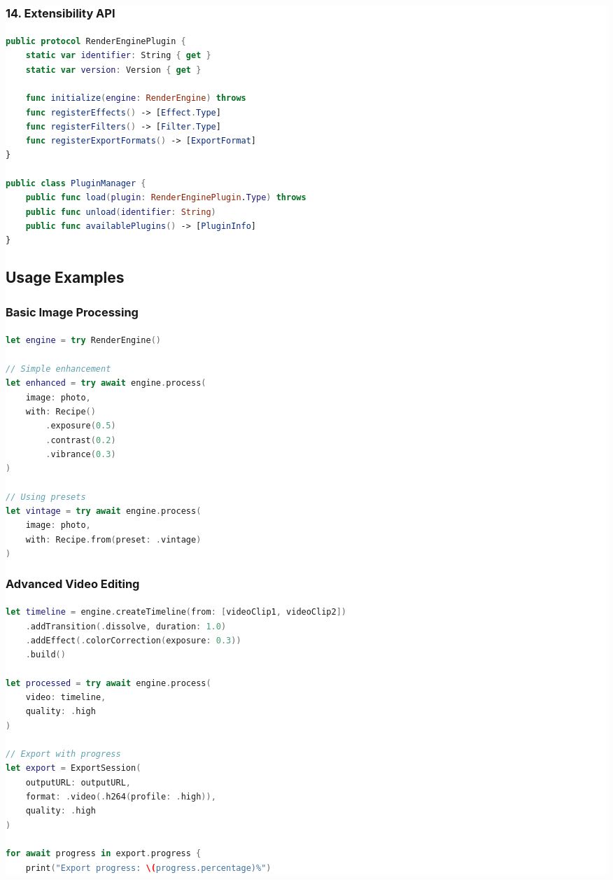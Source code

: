 ### 14. Extensibility API

```swift
public protocol RenderEnginePlugin {
    static var identifier: String { get }
    static var version: Version { get }
    
    func initialize(engine: RenderEngine) throws
    func registerEffects() -> [Effect.Type]
    func registerFilters() -> [Filter.Type]
    func registerExportFormats() -> [ExportFormat]
}

public class PluginManager {
    public func load(plugin: RenderEnginePlugin.Type) throws
    public func unload(identifier: String)
    public func availablePlugins() -> [PluginInfo]
}
```

## Usage Examples

### Basic Image Processing
```swift
let engine = try RenderEngine()

// Simple enhancement
let enhanced = try await engine.process(
    image: photo,
    with: Recipe()
        .exposure(0.5)
        .contrast(0.2)
        .vibrance(0.3)
)

// Using presets
let vintage = try await engine.process(
    image: photo,
    with: Recipe.from(preset: .vintage)
)
```

### Advanced Video Editing
```swift
let timeline = engine.createTimeline(from: [videoClip1, videoClip2])
    .addTransition(.dissolve, duration: 1.0)
    .addEffect(.colorCorrection(exposure: 0.3))
    .build()

let processed = try await engine.process(
    video: timeline,
    quality: .high
)

// Export with progress
let export = ExportSession(
    outputURL: outputURL,
    format: .video(.h264(profile: .high)),
    quality: .high
)

for await progress in export.progress {
    print("Export progress: \(progress.percentage)%")
```